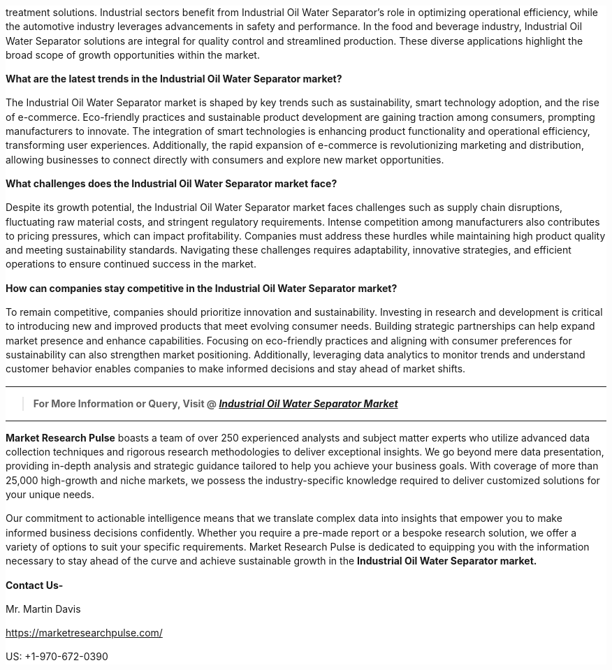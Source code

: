 treatment solutions. Industrial sectors benefit from Industrial Oil Water Separator&rsquo;s role in optimizing operational efficiency, while the automotive industry leverages advancements in safety and performance. In the food and beverage industry, Industrial Oil Water Separator solutions are integral for quality control and streamlined production. These diverse applications highlight the broad scope of growth opportunities within the market.</p><p><strong>What are the latest trends in the Industrial Oil Water Separator market?</strong></p><p>The Industrial Oil Water Separator market is shaped by key trends such as sustainability, smart technology adoption, and the rise of e-commerce. Eco-friendly practices and sustainable product development are gaining traction among consumers, prompting manufacturers to innovate. The integration of smart technologies is enhancing product functionality and operational efficiency, transforming user experiences. Additionally, the rapid expansion of e-commerce is revolutionizing marketing and distribution, allowing businesses to connect directly with consumers and explore new market opportunities.</p><p><strong>What challenges does the Industrial Oil Water Separator market face?</strong></p><p>Despite its growth potential, the Industrial Oil Water Separator market faces challenges such as supply chain disruptions, fluctuating raw material costs, and stringent regulatory requirements. Intense competition among manufacturers also contributes to pricing pressures, which can impact profitability. Companies must address these hurdles while maintaining high product quality and meeting sustainability standards. Navigating these challenges requires adaptability, innovative strategies, and efficient operations to ensure continued success in the market.</p><p><strong>How can companies stay competitive in the Industrial Oil Water Separator market?</strong></p><p>To remain competitive, companies should prioritize innovation and sustainability. Investing in research and development is critical to introducing new and improved products that meet evolving consumer needs. Building strategic partnerships can help expand market presence and enhance capabilities. Focusing on eco-friendly practices and aligning with consumer preferences for sustainability can also strengthen market positioning. Additionally, leveraging data analytics to monitor trends and understand customer behavior enables companies to make informed decisions and stay ahead of market shifts.</p><hr /><blockquote><p><strong>For More Information or Query, Visit @&nbsp;<em><a href="https://marketresearchpulse.com/report/30634/industrial-oil-water-separator-market?utm_source=Linkedin&utm_medium=0117">Industrial Oil Water Separator Market</a></em></strong></p></blockquote><hr /><p><strong>Market Research Pulse</strong> boasts a team of over 250 experienced analysts and subject matter experts who utilize advanced data collection techniques and rigorous research methodologies to deliver exceptional insights. We go beyond mere data presentation, providing in-depth analysis and strategic guidance tailored to help you achieve your business goals. With coverage of more than 25,000 high-growth and niche markets, we possess the industry-specific knowledge required to deliver customized solutions for your unique needs.</p><p>Our commitment to actionable intelligence means that we translate complex data into insights that empower you to make informed business decisions confidently. Whether you require a pre-made report or a bespoke research solution, we offer a variety of options to suit your specific requirements. Market Research Pulse is dedicated to equipping you with the information necessary to stay ahead of the curve and achieve sustainable growth in the <strong>Industrial Oil Water Separator market.</strong></p><p><strong>Contact Us-</strong></p><p>Mr. Martin Davis</p><p>https://marketresearchpulse.com/</p><p>US: +1-970-672-0390</p>
